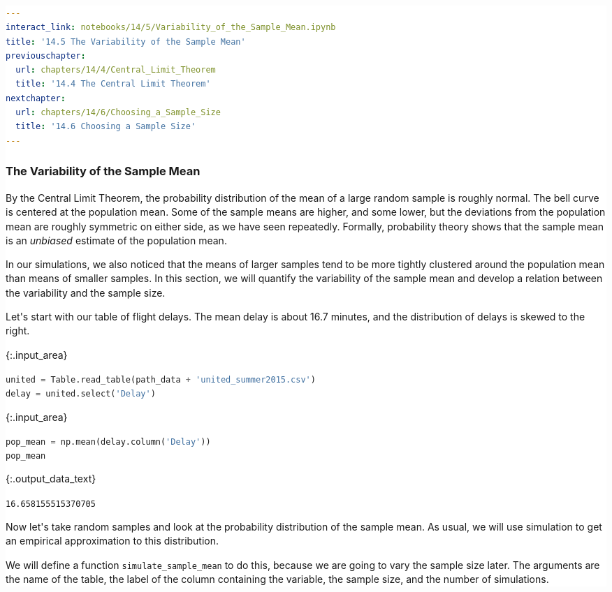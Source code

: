 ```yaml
---
interact_link: notebooks/14/5/Variability_of_the_Sample_Mean.ipynb
title: '14.5 The Variability of the Sample Mean'
previouschapter:
  url: chapters/14/4/Central_Limit_Theorem
  title: '14.4 The Central Limit Theorem'
nextchapter:
  url: chapters/14/6/Choosing_a_Sample_Size
  title: '14.6 Choosing a Sample Size'
---
```


### The Variability of the Sample Mean ###
By the Central Limit Theorem, the probability distribution of the mean of a large random sample is roughly normal. The bell curve is centered at the population mean. Some of the sample means are higher, and some lower, but the deviations from the population mean are roughly symmetric on either side, as we have seen repeatedly. Formally, probability theory shows that the sample mean is an *unbiased* estimate of the population mean.

In our simulations, we also noticed that the means of larger samples tend to be more tightly clustered around the population mean than means of smaller samples. In this section, we will quantify the variability of the sample mean and develop a relation between the variability and the sample size.

Let's start with our table of flight delays. The mean delay is about 16.7 minutes, and the distribution of delays is skewed to the right.


{:.input_area}
```python
united = Table.read_table(path_data + 'united_summer2015.csv')
delay = united.select('Delay')
```


{:.input_area}
```python
pop_mean = np.mean(delay.column('Delay'))
pop_mean
```




{:.output_data_text}
```
16.658155515370705
```



Now let's take random samples and look at the probability distribution of the sample mean. As usual, we will use simulation to get an empirical approximation to this distribution.

We will define a function `simulate_sample_mean` to do this, because we are going to vary the sample size later. The arguments are the name of the table, the label of the column containing the variable, the sample size, and the number of simulations.


